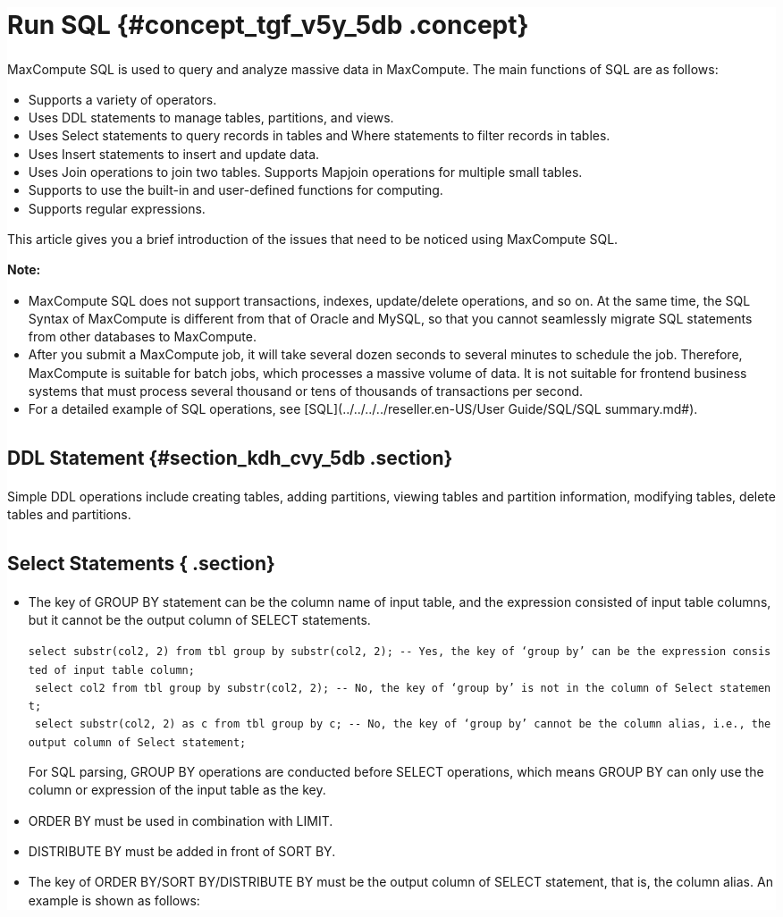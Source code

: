 # Run SQL {#concept_tgf_v5y_5db .concept}

MaxCompute SQL is used to query and analyze massive data in MaxCompute. The main functions of SQL are as follows:

-   Supports a variety of operators.
-   Uses DDL statements to manage tables, partitions, and views.
-   Uses Select statements to query records in tables and Where statements to filter records in tables.
-   Uses Insert statements to insert and update data.
-   Uses Join operations to join two tables. Supports Mapjoin operations for multiple small tables.
-   Supports to use the built-in and user-defined functions for computing.
-   Supports regular expressions.

This article gives you a brief introduction of the issues that need to be noticed using MaxCompute SQL.

**Note:** 

-   MaxCompute SQL does not support transactions, indexes, update/delete operations, and so on. At the same time, the SQL Syntax of MaxCompute is different from that of Oracle and MySQL, so that you cannot seamlessly migrate SQL statements from other databases to MaxCompute.
-   After you submit a MaxCompute job, it will take several dozen seconds to several minutes to schedule the job. Therefore, MaxCompute is suitable for batch jobs, which processes a massive volume of data. It is not suitable for frontend business systems that must process several thousand or tens of thousands of transactions per second.
-   For a detailed example of SQL operations, see [SQL](../../../../reseller.en-US/User Guide/SQL/SQL summary.md#).

## DDL Statement {#section_kdh_cvy_5db .section}

Simple DDL operations include creating tables, adding partitions, viewing tables and partition information, modifying tables, delete tables and partitions.

## Select Statements { .section}

-   The key of GROUP BY statement can be the column name of input table, and the expression consisted of input table columns, but it cannot be the output column of SELECT statements.

    ```
    select substr(col2, 2) from tbl group by substr(col2, 2); -- Yes, the key of ‘group by’ can be the expression consisted of input table column;
     select col2 from tbl group by substr(col2, 2); -- No, the key of ‘group by’ is not in the column of Select statement;
     select substr(col2, 2) as c from tbl group by c; -- No, the key of ‘group by’ cannot be the column alias, i.e., the output column of Select statement;
    ```

    For SQL parsing, GROUP BY operations are conducted before SELECT operations, which means GROUP BY can only use the column or expression of the input table as the key.

-   ORDER BY must be used in combination with LIMIT.
-   DISTRIBUTE BY must be added in front of SORT BY.
-   The key of ORDER BY/SORT BY/DISTRIBUTE BY must be the output column of SELECT statement, that is, the column alias. An example is shown as follows:
